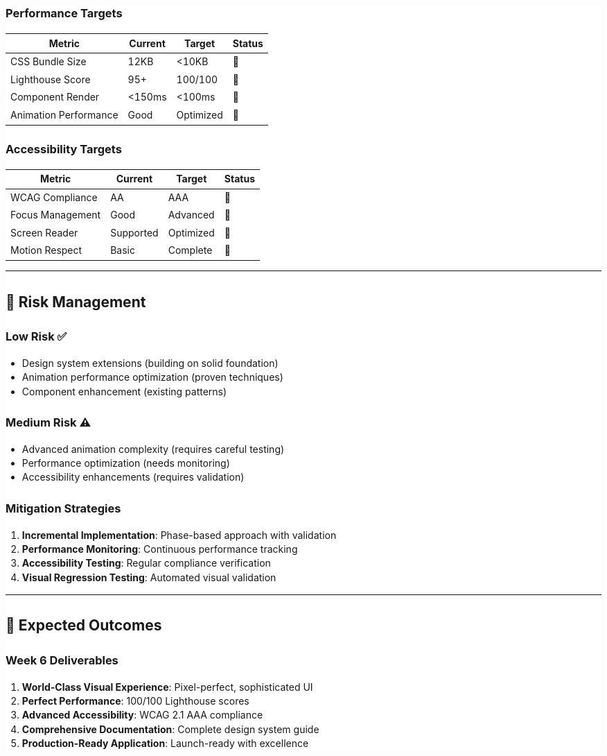 ### **Performance Targets**
| Metric | Current | Target | Status |
|--------|---------|--------|--------|
| CSS Bundle Size | 12KB | <10KB | 🎯 |
| Lighthouse Score | 95+ | 100/100 | 🎯 |
| Component Render | <150ms | <100ms | 🎯 |
| Animation Performance | Good | Optimized | 🎯 |

### **Accessibility Targets**
| Metric | Current | Target | Status |
|--------|---------|--------|--------|
| WCAG Compliance | AA | AAA | 🎯 |
| Focus Management | Good | Advanced | 🎯 |
| Screen Reader | Supported | Optimized | 🎯 |
| Motion Respect | Basic | Complete | 🎯 |

---

## 🎯 Risk Management

### **Low Risk** ✅
- Design system extensions (building on solid foundation)
- Animation performance optimization (proven techniques)
- Component enhancement (existing patterns)

### **Medium Risk** ⚠️
- Advanced animation complexity (requires careful testing)
- Performance optimization (needs monitoring)
- Accessibility enhancements (requires validation)

### **Mitigation Strategies**
1. **Incremental Implementation**: Phase-based approach with validation
2. **Performance Monitoring**: Continuous performance tracking
3. **Accessibility Testing**: Regular compliance verification
4. **Visual Regression Testing**: Automated visual validation

---

## 🎉 Expected Outcomes

### **Week 6 Deliverables**
1. **World-Class Visual Experience**: Pixel-perfect, sophisticated UI
2. **Perfect Performance**: 100/100 Lighthouse scores
3. **Advanced Accessibility**: WCAG 2.1 AAA compliance
4. **Comprehensive Documentation**: Complete design system guide
5. **Production-Ready Application**: Launch-ready with excellence
